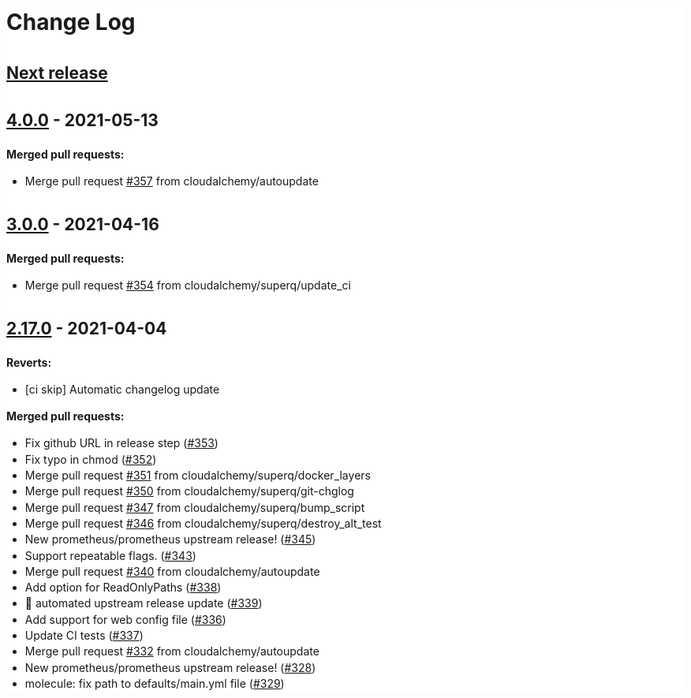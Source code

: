 # Change Log

## [**Next release**](https://galaxy.ansible.com/cloudalchemy/prometheus)

## [4.0.0] - 2021-05-13
**Merged pull requests:**

- Merge pull request [#357](https://github.com/cloudalchemy/ansible-prometheus/issues/357) from cloudalchemy/autoupdate


## [3.0.0] - 2021-04-16
**Merged pull requests:**

- Merge pull request [#354](https://github.com/cloudalchemy/ansible-prometheus/issues/354) from cloudalchemy/superq/update_ci


## [2.17.0] - 2021-04-04
**Reverts:**

- [ci skip] Automatic changelog update

**Merged pull requests:**

- Fix github URL in release step ([#353](https://github.com/cloudalchemy/ansible-prometheus/issues/353))
- Fix typo in chmod ([#352](https://github.com/cloudalchemy/ansible-prometheus/issues/352))
- Merge pull request [#351](https://github.com/cloudalchemy/ansible-prometheus/issues/351) from cloudalchemy/superq/docker_layers
- Merge pull request [#350](https://github.com/cloudalchemy/ansible-prometheus/issues/350) from cloudalchemy/superq/git-chglog
- Merge pull request [#347](https://github.com/cloudalchemy/ansible-prometheus/issues/347) from cloudalchemy/superq/bump_script
- Merge pull request [#346](https://github.com/cloudalchemy/ansible-prometheus/issues/346) from cloudalchemy/superq/destroy_alt_test
- New prometheus/prometheus upstream release! ([#345](https://github.com/cloudalchemy/ansible-prometheus/issues/345))
- Support repeatable flags. ([#343](https://github.com/cloudalchemy/ansible-prometheus/issues/343))
- Merge pull request [#340](https://github.com/cloudalchemy/ansible-prometheus/issues/340) from cloudalchemy/autoupdate
- Add option for ReadOnlyPaths ([#338](https://github.com/cloudalchemy/ansible-prometheus/issues/338))
- :tada: automated upstream release update ([#339](https://github.com/cloudalchemy/ansible-prometheus/issues/339))
- Add support for web config file ([#336](https://github.com/cloudalchemy/ansible-prometheus/issues/336))
- Update CI tests ([#337](https://github.com/cloudalchemy/ansible-prometheus/issues/337))
- Merge pull request [#332](https://github.com/cloudalchemy/ansible-prometheus/issues/332) from cloudalchemy/autoupdate
- New prometheus/prometheus upstream release! ([#328](https://github.com/cloudalchemy/ansible-prometheus/issues/328))
- molecule: fix path to defaults/main.yml file ([#329](https://github.com/cloudalchemy/ansible-prometheus/issues/329))


[Unreleased]: https://github.com/cloudalchemy/ansible-prometheus/compare/4.0.0...HEAD
[4.0.0]: https://github.com/cloudalchemy/ansible-prometheus/compare/3.0.0...4.0.0
[3.0.0]: https://github.com/cloudalchemy/ansible-prometheus/compare/2.17.0...3.0.0
[2.17.0]: https://github.com/cloudalchemy/ansible-prometheus/compare/2.16.3...2.17.0
[2.16.3]: https://github.com/cloudalchemy/ansible-prometheus/compare/2.16.2...2.16.3
[2.16.2]: https://github.com/cloudalchemy/ansible-prometheus/compare/2.16.1...2.16.2
[2.16.1]: https://github.com/cloudalchemy/ansible-prometheus/compare/2.16.0...2.16.1
[2.16.0]: https://github.com/cloudalchemy/ansible-prometheus/compare/2.15.5...2.16.0
[2.15.5]: https://github.com/cloudalchemy/ansible-prometheus/compare/2.15.4...2.15.5
[2.15.4]: https://github.com/cloudalchemy/ansible-prometheus/compare/2.15.3...2.15.4
[2.15.3]: https://github.com/cloudalchemy/ansible-prometheus/compare/2.15.2...2.15.3
[2.15.2]: https://github.com/cloudalchemy/ansible-prometheus/compare/2.15.1...2.15.2
[2.15.1]: https://github.com/cloudalchemy/ansible-prometheus/compare/2.15.0...2.15.1
[2.15.0]: https://github.com/cloudalchemy/ansible-prometheus/compare/2.14.2...2.15.0
[2.14.2]: https://github.com/cloudalchemy/ansible-prometheus/compare/2.14.1...2.14.2
[2.14.1]: https://github.com/cloudalchemy/ansible-prometheus/compare/2.14.0...2.14.1
[2.14.0]: https://github.com/cloudalchemy/ansible-prometheus/compare/2.13.2...2.14.0
[2.13.2]: https://github.com/cloudalchemy/ansible-prometheus/compare/2.13.1...2.13.2
[2.13.1]: https://github.com/cloudalchemy/ansible-prometheus/compare/2.13.0...2.13.1
[2.13.0]: https://github.com/cloudalchemy/ansible-prometheus/compare/2.12.0...2.13.0
[2.12.0]: https://github.com/cloudalchemy/ansible-prometheus/compare/2.11.0...2.12.0
[2.11.0]: https://github.com/cloudalchemy/ansible-prometheus/compare/2.10.0...2.11.0
[2.10.0]: https://github.com/cloudalchemy/ansible-prometheus/compare/2.9.3...2.10.0
[2.9.3]: https://github.com/cloudalchemy/ansible-prometheus/compare/2.9.2...2.9.3
[2.9.2]: https://github.com/cloudalchemy/ansible-prometheus/compare/2.9.1...2.9.2
[2.9.1]: https://github.com/cloudalchemy/ansible-prometheus/compare/2.9.0...2.9.1
[2.9.0]: https://github.com/cloudalchemy/ansible-prometheus/compare/2.8.1...2.9.0
[2.8.1]: https://github.com/cloudalchemy/ansible-prometheus/compare/2.8.0...2.8.1
[2.8.0]: https://github.com/cloudalchemy/ansible-prometheus/compare/2.7.0...2.8.0
[2.7.0]: https://github.com/cloudalchemy/ansible-prometheus/compare/2.6.0...2.7.0
[2.6.0]: https://github.com/cloudalchemy/ansible-prometheus/compare/2.5.2...2.6.0
[2.5.2]: https://github.com/cloudalchemy/ansible-prometheus/compare/2.5.1...2.5.2
[2.5.1]: https://github.com/cloudalchemy/ansible-prometheus/compare/2.5.0...2.5.1
[2.5.0]: https://github.com/cloudalchemy/ansible-prometheus/compare/2.4.1...2.5.0
[2.4.1]: https://github.com/cloudalchemy/ansible-prometheus/compare/2.4.0...2.4.1
[2.4.0]: https://github.com/cloudalchemy/ansible-prometheus/compare/2.3.4...2.4.0
[2.3.4]: https://github.com/cloudalchemy/ansible-prometheus/compare/2.3.3...2.3.4
[2.3.3]: https://github.com/cloudalchemy/ansible-prometheus/compare/2.3.2...2.3.3
[2.3.2]: https://github.com/cloudalchemy/ansible-prometheus/compare/2.3.1...2.3.2
[2.3.1]: https://github.com/cloudalchemy/ansible-prometheus/compare/2.3.0...2.3.1
[2.3.0]: https://github.com/cloudalchemy/ansible-prometheus/compare/2.2.1...2.3.0
[2.2.1]: https://github.com/cloudalchemy/ansible-prometheus/compare/2.2.0...2.2.1
[2.2.0]: https://github.com/cloudalchemy/ansible-prometheus/compare/2.1.2...2.2.0
[2.1.2]: https://github.com/cloudalchemy/ansible-prometheus/compare/2.1.1...2.1.2
[2.1.1]: https://github.com/cloudalchemy/ansible-prometheus/compare/2.1.0...2.1.1
[2.1.0]: https://github.com/cloudalchemy/ansible-prometheus/compare/2.0.0...2.1.0
[2.0.0]: https://github.com/cloudalchemy/ansible-prometheus/compare/1.1.2...2.0.0
[1.1.2]: https://github.com/cloudalchemy/ansible-prometheus/compare/1.1.1...1.1.2
[1.1.1]: https://github.com/cloudalchemy/ansible-prometheus/compare/1.1.0...1.1.1
[1.1.0]: https://github.com/cloudalchemy/ansible-prometheus/compare/1.0.10...1.1.0
[1.0.10]: https://github.com/cloudalchemy/ansible-prometheus/compare/1.0.9...1.0.10
[1.0.9]: https://github.com/cloudalchemy/ansible-prometheus/compare/1.0.8...1.0.9
[1.0.8]: https://github.com/cloudalchemy/ansible-prometheus/compare/1.0.7...1.0.8
[1.0.7]: https://github.com/cloudalchemy/ansible-prometheus/compare/1.0.6...1.0.7
[1.0.6]: https://github.com/cloudalchemy/ansible-prometheus/compare/1.0.5...1.0.6
[1.0.5]: https://github.com/cloudalchemy/ansible-prometheus/compare/1.0.4...1.0.5
[1.0.4]: https://github.com/cloudalchemy/ansible-prometheus/compare/1.0.3...1.0.4
[1.0.3]: https://github.com/cloudalchemy/ansible-prometheus/compare/1.0.2...1.0.3
[1.0.2]: https://github.com/cloudalchemy/ansible-prometheus/compare/1.0.1...1.0.2
[1.0.1]: https://github.com/cloudalchemy/ansible-prometheus/compare/1.0.0...1.0.1
[1.0.0]: https://github.com/cloudalchemy/ansible-prometheus/compare/0.12.2...1.0.0
[0.12.2]: https://github.com/cloudalchemy/ansible-prometheus/compare/0.12.1...0.12.2
[0.12.1]: https://github.com/cloudalchemy/ansible-prometheus/compare/0.12.0...0.12.1
[0.12.0]: https://github.com/cloudalchemy/ansible-prometheus/compare/0.11.4...0.12.0
[0.11.4]: https://github.com/cloudalchemy/ansible-prometheus/compare/0.11.3...0.11.4
[0.11.3]: https://github.com/cloudalchemy/ansible-prometheus/compare/0.11.2...0.11.3
[0.11.2]: https://github.com/cloudalchemy/ansible-prometheus/compare/0.11.1...0.11.2
[0.11.1]: https://github.com/cloudalchemy/ansible-prometheus/compare/0.11.0...0.11.1
[0.11.0]: https://github.com/cloudalchemy/ansible-prometheus/compare/0.10.6...0.11.0
[0.10.6]: https://github.com/cloudalchemy/ansible-prometheus/compare/0.10.5...0.10.6
[0.10.5]: https://github.com/cloudalchemy/ansible-prometheus/compare/0.10.4...0.10.5
[0.10.4]: https://github.com/cloudalchemy/ansible-prometheus/compare/0.10.3...0.10.4
[0.10.3]: https://github.com/cloudalchemy/ansible-prometheus/compare/0.10.2...0.10.3
[0.10.2]: https://github.com/cloudalchemy/ansible-prometheus/compare/0.10.1...0.10.2
[0.10.1]: https://github.com/cloudalchemy/ansible-prometheus/compare/0.10.0...0.10.1
[0.10.0]: https://github.com/cloudalchemy/ansible-prometheus/compare/0.9.4...0.10.0
[0.9.4]: https://github.com/cloudalchemy/ansible-prometheus/compare/0.9.3...0.9.4
[0.9.3]: https://github.com/cloudalchemy/ansible-prometheus/compare/0.9.2...0.9.3
[0.9.2]: https://github.com/cloudalchemy/ansible-prometheus/compare/0.9.1...0.9.2
[0.9.1]: https://github.com/cloudalchemy/ansible-prometheus/compare/0.9.0...0.9.1
[0.9.0]: https://github.com/cloudalchemy/ansible-prometheus/compare/0.8.0...0.9.0
[0.8.0]: https://github.com/cloudalchemy/ansible-prometheus/compare/0.7.14...0.8.0
[0.7.14]: https://github.com/cloudalchemy/ansible-prometheus/compare/0.7.13...0.7.14
[0.7.13]: https://github.com/cloudalchemy/ansible-prometheus/compare/0.7.12...0.7.13
[0.7.12]: https://github.com/cloudalchemy/ansible-prometheus/compare/0.7.11...0.7.12
[0.7.11]: https://github.com/cloudalchemy/ansible-prometheus/compare/0.7.10...0.7.11
[0.7.10]: https://github.com/cloudalchemy/ansible-prometheus/compare/0.7.9...0.7.10
[0.7.9]: https://github.com/cloudalchemy/ansible-prometheus/compare/0.7.8...0.7.9
[0.7.8]: https://github.com/cloudalchemy/ansible-prometheus/compare/0.7.7...0.7.8
[0.7.7]: https://github.com/cloudalchemy/ansible-prometheus/compare/0.7.6...0.7.7
[0.7.6]: https://github.com/cloudalchemy/ansible-prometheus/compare/0.7.5...0.7.6
[0.7.5]: https://github.com/cloudalchemy/ansible-prometheus/compare/0.7.4...0.7.5
[0.7.4]: https://github.com/cloudalchemy/ansible-prometheus/compare/0.7.3...0.7.4
[0.7.3]: https://github.com/cloudalchemy/ansible-prometheus/compare/0.7.2...0.7.3
[0.7.2]: https://github.com/cloudalchemy/ansible-prometheus/compare/0.7.1...0.7.2
[0.7.1]: https://github.com/cloudalchemy/ansible-prometheus/compare/0.7.0...0.7.1
[0.7.0]: https://github.com/cloudalchemy/ansible-prometheus/compare/0.6.12...0.7.0
[0.6.12]: https://github.com/cloudalchemy/ansible-prometheus/compare/0.6.11...0.6.12
[0.6.11]: https://github.com/cloudalchemy/ansible-prometheus/compare/0.6.9...0.6.11
[0.6.9]: https://github.com/cloudalchemy/ansible-prometheus/compare/0.6.7...0.6.9
[0.6.7]: https://github.com/cloudalchemy/ansible-prometheus/compare/0.6.5...0.6.7
[0.6.5]: https://github.com/cloudalchemy/ansible-prometheus/compare/0.6.4...0.6.5
[0.6.4]: https://github.com/cloudalchemy/ansible-prometheus/compare/0.6.3...0.6.4
[0.6.3]: https://github.com/cloudalchemy/ansible-prometheus/compare/0.6.2...0.6.3
[0.6.2]: https://github.com/cloudalchemy/ansible-prometheus/compare/0.6.1...0.6.2
[0.6.1]: https://github.com/cloudalchemy/ansible-prometheus/compare/0.6.0...0.6.1
[0.6.0]: https://github.com/cloudalchemy/ansible-prometheus/compare/0.5.5...0.6.0
[0.5.5]: https://github.com/cloudalchemy/ansible-prometheus/compare/0.5.4...0.5.5
[0.5.4]: https://github.com/cloudalchemy/ansible-prometheus/compare/0.5.3...0.5.4
[0.5.3]: https://github.com/cloudalchemy/ansible-prometheus/compare/0.5.2...0.5.3
[0.5.2]: https://github.com/cloudalchemy/ansible-prometheus/compare/0.5.1...0.5.2
[0.5.1]: https://github.com/cloudalchemy/ansible-prometheus/compare/0.5.0...0.5.1
[0.5.0]: https://github.com/cloudalchemy/ansible-prometheus/compare/0.4.1...0.5.0
[0.4.1]: https://github.com/cloudalchemy/ansible-prometheus/compare/0.4.0...0.4.1
[0.4.0]: https://github.com/cloudalchemy/ansible-prometheus/compare/0.3.1...0.4.0
[0.3.1]: https://github.com/cloudalchemy/ansible-prometheus/compare/0.3.2...0.3.1
[0.3.2]: https://github.com/cloudalchemy/ansible-prometheus/compare/0.2.0...0.3.2
[0.2.0]: https://github.com/cloudalchemy/ansible-prometheus/compare/0.3.0...0.2.0
[0.3.0]: https://github.com/cloudalchemy/ansible-prometheus/compare/0.1.6...0.3.0
[0.1.6]: https://github.com/cloudalchemy/ansible-prometheus/compare/0.1.7...0.1.6
[0.1.7]: https://github.com/cloudalchemy/ansible-prometheus/compare/0.1.5...0.1.7
[0.1.5]: https://github.com/cloudalchemy/ansible-prometheus/compare/0.1.4...0.1.5
[0.1.4]: https://github.com/cloudalchemy/ansible-prometheus/compare/0.1.3...0.1.4
[0.1.3]: https://github.com/cloudalchemy/ansible-prometheus/compare/0.1.2...0.1.3
[0.1.2]: https://github.com/cloudalchemy/ansible-prometheus/compare/0.1.1...0.1.2
[0.1.1]: https://github.com/cloudalchemy/ansible-prometheus/compare/0.1.0...0.1.1
[0.1.0]: https://github.com/cloudalchemy/ansible-prometheus/compare/0.0.6...0.1.0
[0.0.6]: https://github.com/cloudalchemy/ansible-prometheus/compare/0.0.5...0.0.6
[0.0.5]: https://github.com/cloudalchemy/ansible-prometheus/compare/0.0.4...0.0.5
[0.0.4]: https://github.com/cloudalchemy/ansible-prometheus/compare/0.0.3...0.0.4
[0.0.3]: https://github.com/cloudalchemy/ansible-prometheus/compare/0.0.2...0.0.3
[0.0.2]: https://github.com/cloudalchemy/ansible-prometheus/compare/0.0.1...0.0.2
